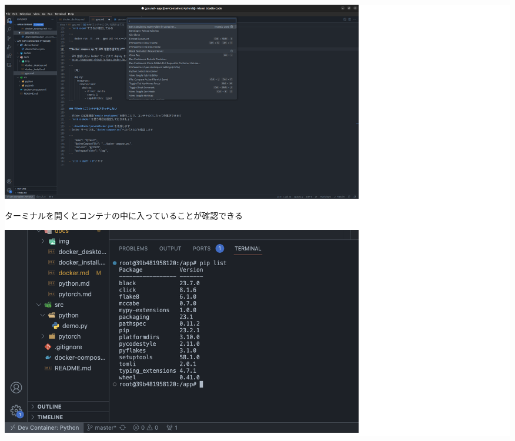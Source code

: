   <img src="img/vscode_attach.png" width=70%>

ターミナルを開くとコンテナの中に入っていることが確認できる

  <img src="img/vscode_attach_python.png" width=70%>
